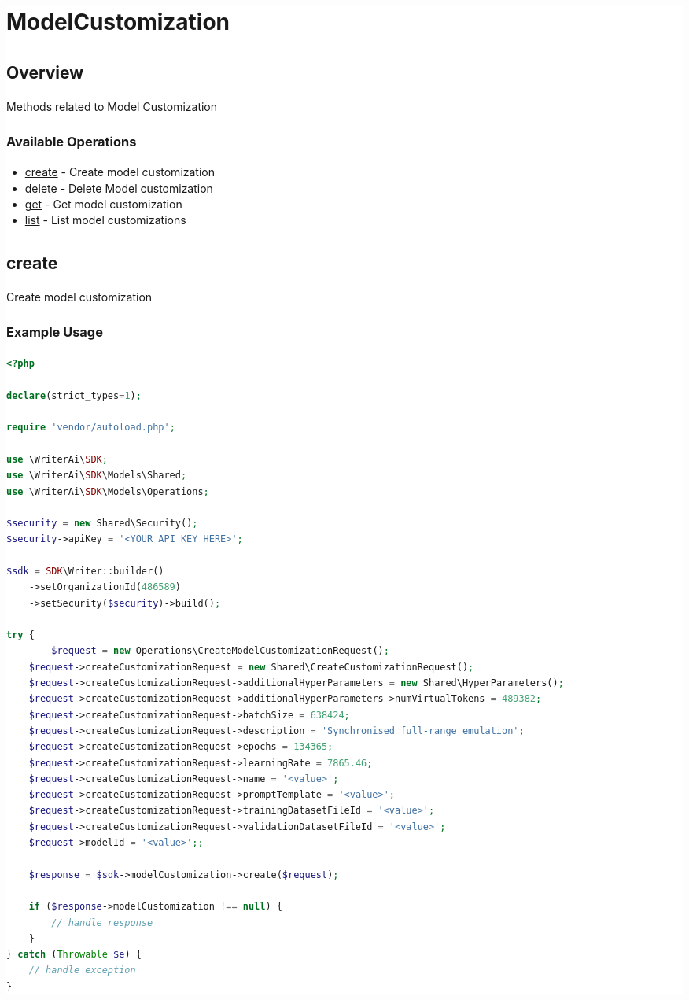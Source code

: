 # ModelCustomization


## Overview

Methods related to Model Customization

### Available Operations

* [create](#create) - Create model customization
* [delete](#delete) - Delete Model customization
* [get](#get) - Get model customization
* [list](#list) - List model customizations

## create

Create model customization

### Example Usage

```php
<?php

declare(strict_types=1);

require 'vendor/autoload.php';

use \WriterAi\SDK;
use \WriterAi\SDK\Models\Shared;
use \WriterAi\SDK\Models\Operations;

$security = new Shared\Security();
$security->apiKey = '<YOUR_API_KEY_HERE>';

$sdk = SDK\Writer::builder()
    ->setOrganizationId(486589)
    ->setSecurity($security)->build();

try {
        $request = new Operations\CreateModelCustomizationRequest();
    $request->createCustomizationRequest = new Shared\CreateCustomizationRequest();
    $request->createCustomizationRequest->additionalHyperParameters = new Shared\HyperParameters();
    $request->createCustomizationRequest->additionalHyperParameters->numVirtualTokens = 489382;
    $request->createCustomizationRequest->batchSize = 638424;
    $request->createCustomizationRequest->description = 'Synchronised full-range emulation';
    $request->createCustomizationRequest->epochs = 134365;
    $request->createCustomizationRequest->learningRate = 7865.46;
    $request->createCustomizationRequest->name = '<value>';
    $request->createCustomizationRequest->promptTemplate = '<value>';
    $request->createCustomizationRequest->trainingDatasetFileId = '<value>';
    $request->createCustomizationRequest->validationDatasetFileId = '<value>';
    $request->modelId = '<value>';;

    $response = $sdk->modelCustomization->create($request);

    if ($response->modelCustomization !== null) {
        // handle response
    }
} catch (Throwable $e) {
    // handle exception
}
```
